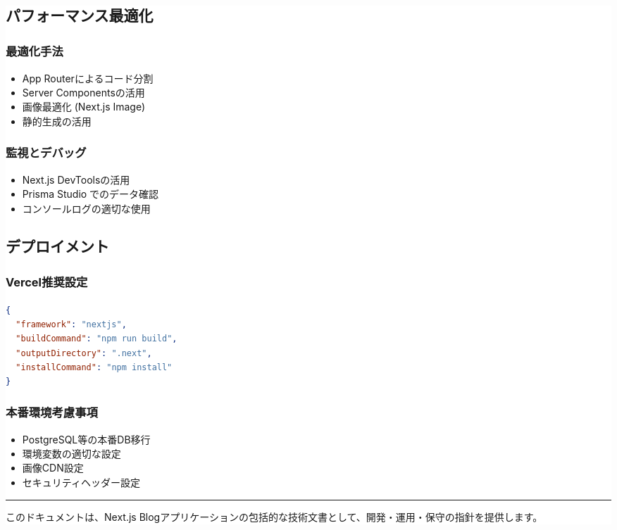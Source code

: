 ## パフォーマンス最適化

### 最適化手法
- App Routerによるコード分割
- Server Componentsの活用
- 画像最適化 (Next.js Image)
- 静的生成の活用

### 監視とデバッグ
- Next.js DevToolsの活用
- Prisma Studio でのデータ確認
- コンソールログの適切な使用

## デプロイメント

### Vercel推奨設定
```json
{
  "framework": "nextjs",
  "buildCommand": "npm run build",
  "outputDirectory": ".next",
  "installCommand": "npm install"
}
```

### 本番環境考慮事項
- PostgreSQL等の本番DB移行
- 環境変数の適切な設定
- 画像CDN設定
- セキュリティヘッダー設定

---

このドキュメントは、Next.js Blogアプリケーションの包括的な技術文書として、開発・運用・保守の指針を提供します。